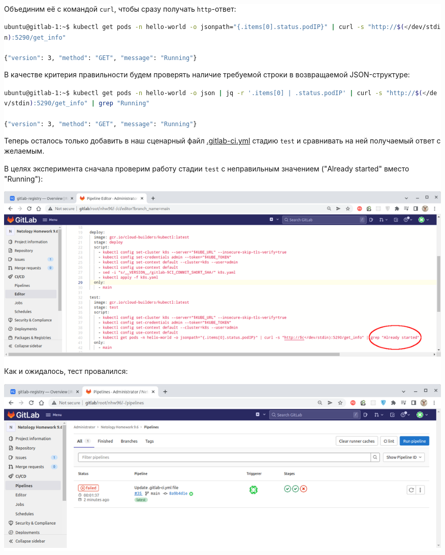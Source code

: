 Объединим её с командой `curl`, чтобы сразу получать `http`-ответ:
````bash
ubuntu@gitlab-1:~$ kubectl get pods -n hello-world -o jsonpath="{.items[0].status.podIP}" | curl -s "http://$(</dev/stdin):5290/get_info"

{"version": 3, "method": "GET", "message": "Running"}
````

В качестве критерия правильности будем проверять наличие требуемой строки в возвращаемой JSON-структуре:
````bash
ubuntu@gitlab-1:~$ kubectl get pods -n hello-world -o json | jq -r '.items[0] | .status.podIP' | curl -s "http://$(</dev/stdin):5290/get_info" | grep "Running"

{"version": 3, "method": "GET", "message": "Running"}
````

Теперь осталось только добавить в наш сценарный файл
[.gitlab-ci.yml](./ansible/gitlab/.gitlab-ci.yml) стадию `test` и сравнивать на ней получаемый ответ
с желаемым.

В целях эксперимента сначала проверим работу стадии `test` с неправильным значением ("Already started"
вместо "Running"):

![](gitlab_test_failed_condition.png)

Как и ожидалось, тест провалился:

![](gitlab_test_failed.png)
